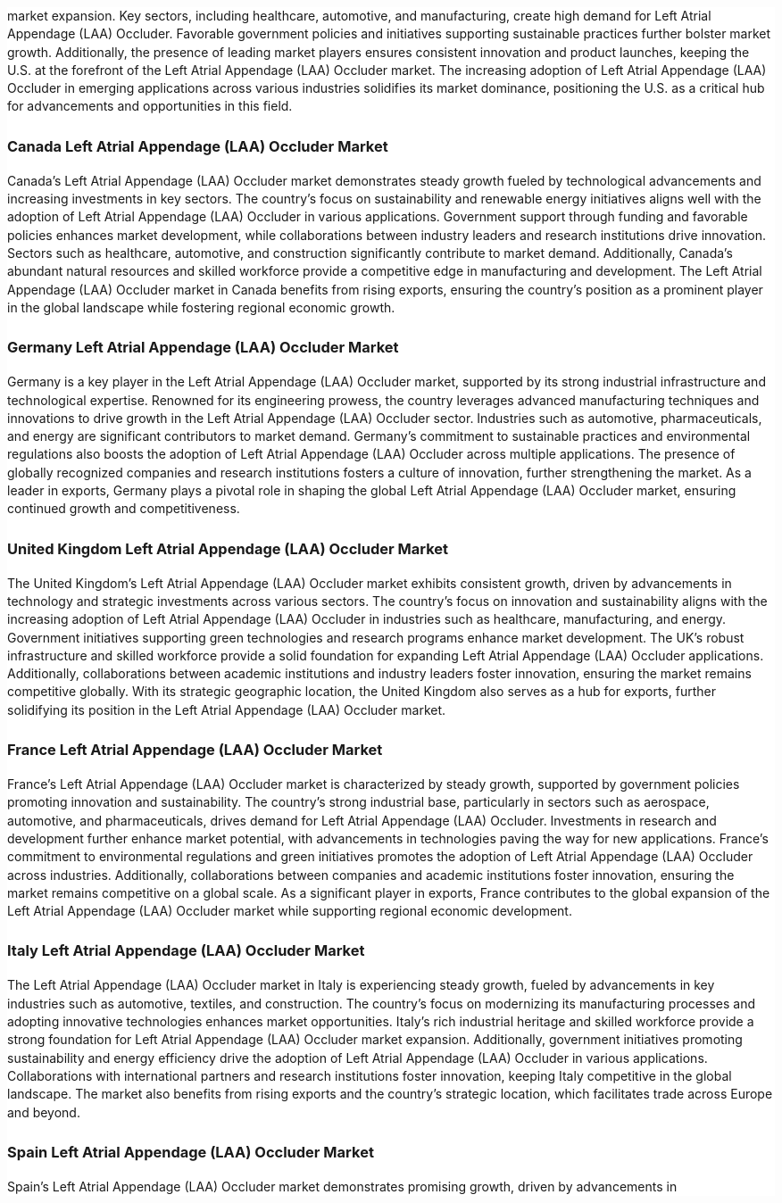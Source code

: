 market expansion. Key sectors, including healthcare, automotive, and manufacturing, create high demand for Left Atrial Appendage (LAA) Occluder. Favorable government policies and initiatives supporting sustainable practices further bolster market growth. Additionally, the presence of leading market players ensures consistent innovation and product launches, keeping the U.S. at the forefront of the Left Atrial Appendage (LAA) Occluder market. The increasing adoption of Left Atrial Appendage (LAA) Occluder in emerging applications across various industries solidifies its market dominance, positioning the U.S. as a critical hub for advancements and opportunities in this field.</p><h3>Canada Left Atrial Appendage (LAA) Occluder Market</h3><p>Canada&rsquo;s Left Atrial Appendage (LAA) Occluder market demonstrates steady growth fueled by technological advancements and increasing investments in key sectors. The country&rsquo;s focus on sustainability and renewable energy initiatives aligns well with the adoption of Left Atrial Appendage (LAA) Occluder in various applications. Government support through funding and favorable policies enhances market development, while collaborations between industry leaders and research institutions drive innovation. Sectors such as healthcare, automotive, and construction significantly contribute to market demand. Additionally, Canada&rsquo;s abundant natural resources and skilled workforce provide a competitive edge in manufacturing and development. The Left Atrial Appendage (LAA) Occluder market in Canada benefits from rising exports, ensuring the country&rsquo;s position as a prominent player in the global landscape while fostering regional economic growth.</p><h3>Germany Left Atrial Appendage (LAA) Occluder Market</h3><p>Germany is a key player in the Left Atrial Appendage (LAA) Occluder market, supported by its strong industrial infrastructure and technological expertise. Renowned for its engineering prowess, the country leverages advanced manufacturing techniques and innovations to drive growth in the Left Atrial Appendage (LAA) Occluder sector. Industries such as automotive, pharmaceuticals, and energy are significant contributors to market demand. Germany&rsquo;s commitment to sustainable practices and environmental regulations also boosts the adoption of Left Atrial Appendage (LAA) Occluder across multiple applications. The presence of globally recognized companies and research institutions fosters a culture of innovation, further strengthening the market. As a leader in exports, Germany plays a pivotal role in shaping the global Left Atrial Appendage (LAA) Occluder market, ensuring continued growth and competitiveness.</p><h3>United Kingdom Left Atrial Appendage (LAA) Occluder Market</h3><p>The United Kingdom&rsquo;s Left Atrial Appendage (LAA) Occluder market exhibits consistent growth, driven by advancements in technology and strategic investments across various sectors. The country&rsquo;s focus on innovation and sustainability aligns with the increasing adoption of Left Atrial Appendage (LAA) Occluder in industries such as healthcare, manufacturing, and energy. Government initiatives supporting green technologies and research programs enhance market development. The UK&rsquo;s robust infrastructure and skilled workforce provide a solid foundation for expanding Left Atrial Appendage (LAA) Occluder applications. Additionally, collaborations between academic institutions and industry leaders foster innovation, ensuring the market remains competitive globally. With its strategic geographic location, the United Kingdom also serves as a hub for exports, further solidifying its position in the Left Atrial Appendage (LAA) Occluder market.</p><h3>France Left Atrial Appendage (LAA) Occluder Market</h3><p>France&rsquo;s Left Atrial Appendage (LAA) Occluder market is characterized by steady growth, supported by government policies promoting innovation and sustainability. The country&rsquo;s strong industrial base, particularly in sectors such as aerospace, automotive, and pharmaceuticals, drives demand for Left Atrial Appendage (LAA) Occluder. Investments in research and development further enhance market potential, with advancements in technologies paving the way for new applications. France&rsquo;s commitment to environmental regulations and green initiatives promotes the adoption of Left Atrial Appendage (LAA) Occluder across industries. Additionally, collaborations between companies and academic institutions foster innovation, ensuring the market remains competitive on a global scale. As a significant player in exports, France contributes to the global expansion of the Left Atrial Appendage (LAA) Occluder market while supporting regional economic development.</p><h3>Italy Left Atrial Appendage (LAA) Occluder Market</h3><p>The Left Atrial Appendage (LAA) Occluder market in Italy is experiencing steady growth, fueled by advancements in key industries such as automotive, textiles, and construction. The country&rsquo;s focus on modernizing its manufacturing processes and adopting innovative technologies enhances market opportunities. Italy&rsquo;s rich industrial heritage and skilled workforce provide a strong foundation for Left Atrial Appendage (LAA) Occluder market expansion. Additionally, government initiatives promoting sustainability and energy efficiency drive the adoption of Left Atrial Appendage (LAA) Occluder in various applications. Collaborations with international partners and research institutions foster innovation, keeping Italy competitive in the global landscape. The market also benefits from rising exports and the country&rsquo;s strategic location, which facilitates trade across Europe and beyond.</p><h3>Spain Left Atrial Appendage (LAA) Occluder Market</h3><p>Spain&rsquo;s Left Atrial Appendage (LAA) Occluder market demonstrates promising growth, driven by advancements in